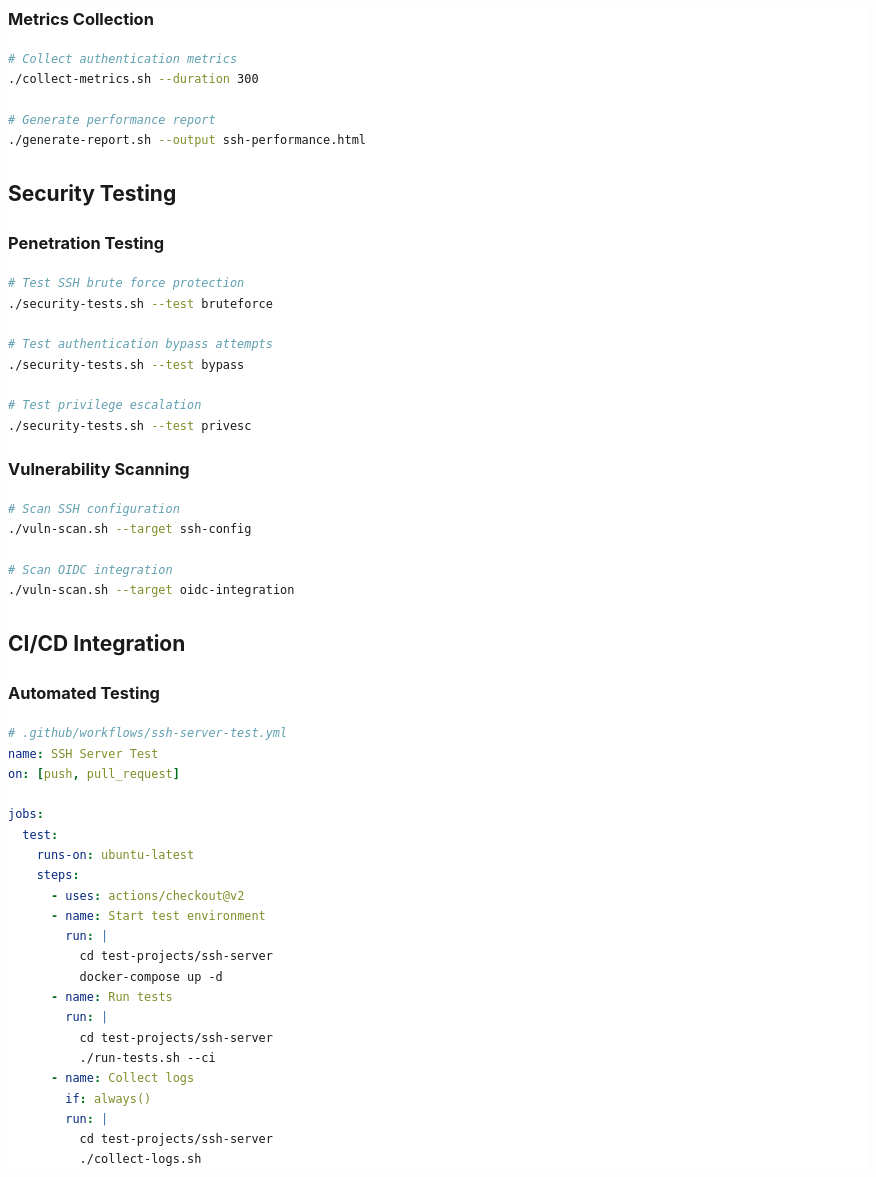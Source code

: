 ### Metrics Collection

```bash
# Collect authentication metrics
./collect-metrics.sh --duration 300

# Generate performance report
./generate-report.sh --output ssh-performance.html
```

## Security Testing

### Penetration Testing

```bash
# Test SSH brute force protection
./security-tests.sh --test bruteforce

# Test authentication bypass attempts
./security-tests.sh --test bypass

# Test privilege escalation
./security-tests.sh --test privesc
```

### Vulnerability Scanning

```bash
# Scan SSH configuration
./vuln-scan.sh --target ssh-config

# Scan OIDC integration
./vuln-scan.sh --target oidc-integration
```

## CI/CD Integration

### Automated Testing

```yaml
# .github/workflows/ssh-server-test.yml
name: SSH Server Test
on: [push, pull_request]

jobs:
  test:
    runs-on: ubuntu-latest
    steps:
      - uses: actions/checkout@v2
      - name: Start test environment
        run: |
          cd test-projects/ssh-server
          docker-compose up -d
      - name: Run tests
        run: |
          cd test-projects/ssh-server
          ./run-tests.sh --ci
      - name: Collect logs
        if: always()
        run: |
          cd test-projects/ssh-server
          ./collect-logs.sh
```
